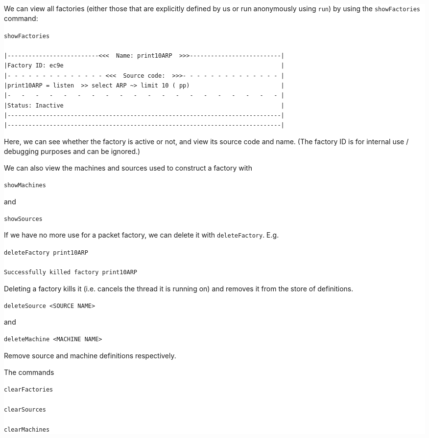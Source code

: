 We can view all factories (either those that are explicitly defined by us or run anonymously using `run`) by using the `showFactories` command: 

```
showFactories 

|--------------------------<<<  Name: print10ARP  >>>--------------------------|
|Factory ID: ec9e                                                              |
|- - - - - - - - - - - - - - <<<  Source code:  >>>- - - - - - - - - - - - - - |
|print10ARP = listen  >> select ARP ~> limit 10 ( pp)                          |
|-   -   -   -   -   -   -   -   -   -   -   -   -   -   -   -   -   -   -   - |
|Status: Inactive                                                              |
|------------------------------------------------------------------------------|
|------------------------------------------------------------------------------|
```

Here, we can see whether the factory is active or not, and view its source code and name. (The factory ID is for internal use / debugging purposes and can be ignored.)

We can also view the machines and sources used to construct a factory with 

```
showMachines
```

and 

```
showSources
```

If we have no more use for a packet factory, we can delete it with `deleteFactory`. E.g.

```
deleteFactory print10ARP

Successfully killed factory print10ARP
```

Deleting a factory kills it (i.e. cancels the thread it is running on) and removes it from the store of definitions. 

```
deleteSource <SOURCE NAME>
```

and 

```
deleteMachine <MACHINE NAME>
```

Remove source and machine definitions respectively. 

The commands

```
clearFactories

clearSources

clearMachines
```
